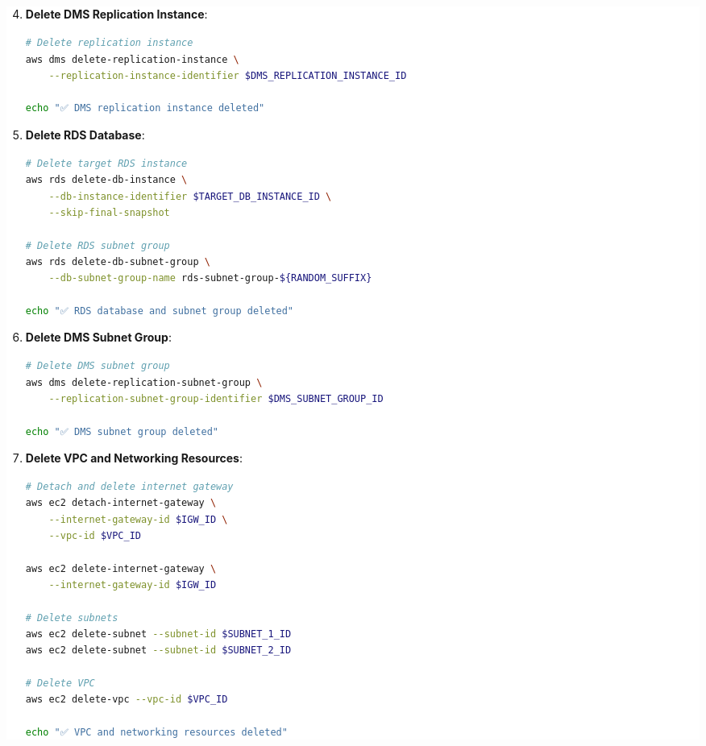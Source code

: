 4. **Delete DMS Replication Instance**:

   ```bash
   # Delete replication instance
   aws dms delete-replication-instance \
       --replication-instance-identifier $DMS_REPLICATION_INSTANCE_ID
   
   echo "✅ DMS replication instance deleted"
   ```

5. **Delete RDS Database**:

   ```bash
   # Delete target RDS instance
   aws rds delete-db-instance \
       --db-instance-identifier $TARGET_DB_INSTANCE_ID \
       --skip-final-snapshot
   
   # Delete RDS subnet group
   aws rds delete-db-subnet-group \
       --db-subnet-group-name rds-subnet-group-${RANDOM_SUFFIX}
   
   echo "✅ RDS database and subnet group deleted"
   ```

6. **Delete DMS Subnet Group**:

   ```bash
   # Delete DMS subnet group
   aws dms delete-replication-subnet-group \
       --replication-subnet-group-identifier $DMS_SUBNET_GROUP_ID
   
   echo "✅ DMS subnet group deleted"
   ```

7. **Delete VPC and Networking Resources**:

   ```bash
   # Detach and delete internet gateway
   aws ec2 detach-internet-gateway \
       --internet-gateway-id $IGW_ID \
       --vpc-id $VPC_ID
   
   aws ec2 delete-internet-gateway \
       --internet-gateway-id $IGW_ID
   
   # Delete subnets
   aws ec2 delete-subnet --subnet-id $SUBNET_1_ID
   aws ec2 delete-subnet --subnet-id $SUBNET_2_ID
   
   # Delete VPC
   aws ec2 delete-vpc --vpc-id $VPC_ID
   
   echo "✅ VPC and networking resources deleted"
   ```
